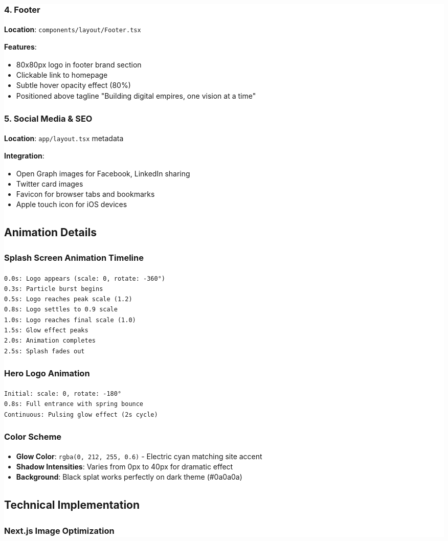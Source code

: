 ### 4. Footer

**Location**: `components/layout/Footer.tsx`

**Features**:
- 80x80px logo in footer brand section
- Clickable link to homepage
- Subtle hover opacity effect (80%)
- Positioned above tagline "Building digital empires, one vision at a time"

### 5. Social Media & SEO

**Location**: `app/layout.tsx` metadata

**Integration**:
- Open Graph images for Facebook, LinkedIn sharing
- Twitter card images
- Favicon for browser tabs and bookmarks
- Apple touch icon for iOS devices

## Animation Details

### Splash Screen Animation Timeline

```
0.0s: Logo appears (scale: 0, rotate: -360°)
0.3s: Particle burst begins
0.5s: Logo reaches peak scale (1.2)
0.8s: Logo settles to 0.9 scale
1.0s: Logo reaches final scale (1.0)
1.5s: Glow effect peaks
2.0s: Animation completes
2.5s: Splash fades out
```

### Hero Logo Animation

```
Initial: scale: 0, rotate: -180°
0.8s: Full entrance with spring bounce
Continuous: Pulsing glow effect (2s cycle)
```

### Color Scheme

- **Glow Color**: `rgba(0, 212, 255, 0.6)` - Electric cyan matching site accent
- **Shadow Intensities**: Varies from 0px to 40px for dramatic effect
- **Background**: Black splat works perfectly on dark theme (#0a0a0a)

## Technical Implementation

### Next.js Image Optimization
